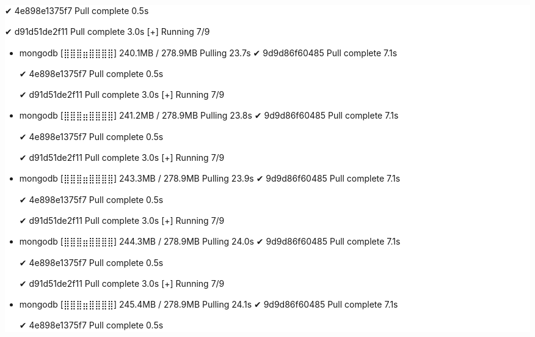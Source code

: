    ✔ 4e898e1375f7 Pull complete                                                                                                                                                         0.5s

   ✔ d91d51de2f11 Pull complete                                                                                                                                                         3.0s
[+] Running 7/9
 - mongodb [⣿⣿⣿⣶⣿⣿⣿⣿] 240.1MB / 278.9MB Pulling                                                                                                                                        23.7s
   ✔ 9d9d86f60485 Pull complete                                                                                                                                                         7.1s

   ✔ 4e898e1375f7 Pull complete                                                                                                                                                         0.5s

   ✔ d91d51de2f11 Pull complete                                                                                                                                                         3.0s
[+] Running 7/9
 - mongodb [⣿⣿⣿⣶⣿⣿⣿⣿] 241.2MB / 278.9MB Pulling                                                                                                                                        23.8s
   ✔ 9d9d86f60485 Pull complete                                                                                                                                                         7.1s

   ✔ 4e898e1375f7 Pull complete                                                                                                                                                         0.5s

   ✔ d91d51de2f11 Pull complete                                                                                                                                                         3.0s
[+] Running 7/9
 - mongodb [⣿⣿⣿⣶⣿⣿⣿⣿] 243.3MB / 278.9MB Pulling                                                                                                                                        23.9s
   ✔ 9d9d86f60485 Pull complete                                                                                                                                                         7.1s

   ✔ 4e898e1375f7 Pull complete                                                                                                                                                         0.5s

   ✔ d91d51de2f11 Pull complete                                                                                                                                                         3.0s
[+] Running 7/9
 - mongodb [⣿⣿⣿⣶⣿⣿⣿⣿] 244.3MB / 278.9MB Pulling                                                                                                                                        24.0s
   ✔ 9d9d86f60485 Pull complete                                                                                                                                                         7.1s

   ✔ 4e898e1375f7 Pull complete                                                                                                                                                         0.5s

   ✔ d91d51de2f11 Pull complete                                                                                                                                                         3.0s
[+] Running 7/9
 - mongodb [⣿⣿⣿⣶⣿⣿⣿⣿] 245.4MB / 278.9MB Pulling                                                                                                                                        24.1s
   ✔ 9d9d86f60485 Pull complete                                                                                                                                                         7.1s

   ✔ 4e898e1375f7 Pull complete                                                                                                                                                         0.5s
